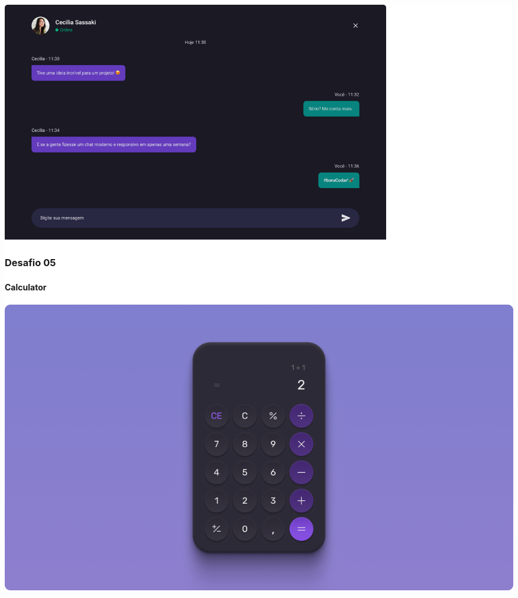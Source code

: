 <img width="75%" src="04/2.png">
</p>

### Desafio 05
#### Calculator
<img width="100%" src="05/1.png">
